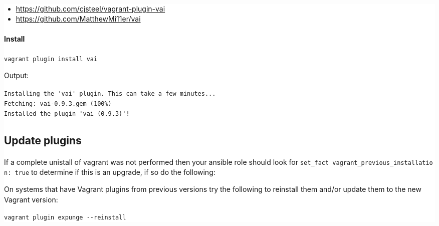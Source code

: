 * https://github.com/cjsteel/vagrant-plugin-vai
* https://github.com/MatthewMi11er/vai

#### Install

```shell
vagrant plugin install vai
```

Output:

```shell
Installing the 'vai' plugin. This can take a few minutes...
Fetching: vai-0.9.3.gem (100%)
Installed the plugin 'vai (0.9.3)'!
```



## Update plugins

If a complete unistall of vagrant was not performed then your ansible role should look for `set_fact vagrant_previous_installation: true` to determine if this is an upgrade, if so do the following:

On systems that have Vagrant plugins from previous versions try the following to reinstall them and/or update them to the new Vagrant version:

```shell
vagrant plugin expunge --reinstall
```

